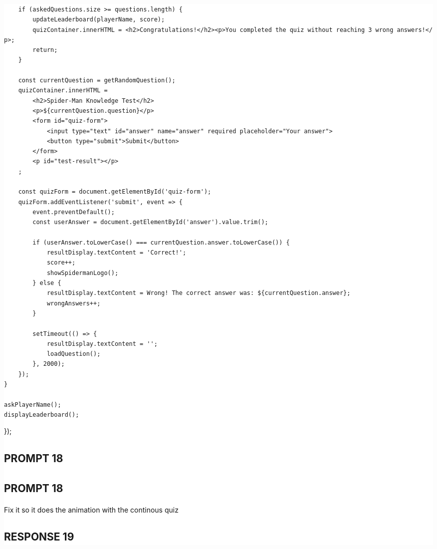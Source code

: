         if (askedQuestions.size >= questions.length) {
            updateLeaderboard(playerName, score);
            quizContainer.innerHTML = <h2>Congratulations!</h2><p>You completed the quiz without reaching 3 wrong answers!</p>;
            return;
        }

        const currentQuestion = getRandomQuestion();
        quizContainer.innerHTML = 
            <h2>Spider-Man Knowledge Test</h2>
            <p>${currentQuestion.question}</p>
            <form id="quiz-form">
                <input type="text" id="answer" name="answer" required placeholder="Your answer">
                <button type="submit">Submit</button>
            </form>
            <p id="test-result"></p>
        ;

        const quizForm = document.getElementById('quiz-form');
        quizForm.addEventListener('submit', event => {
            event.preventDefault();
            const userAnswer = document.getElementById('answer').value.trim();

            if (userAnswer.toLowerCase() === currentQuestion.answer.toLowerCase()) {
                resultDisplay.textContent = 'Correct!';
                score++;
                showSpidermanLogo();
            } else {
                resultDisplay.textContent = Wrong! The correct answer was: ${currentQuestion.answer};
                wrongAnswers++;
            }

            setTimeout(() => {
                resultDisplay.textContent = '';
                loadQuestion();
            }, 2000);
        });
    }

    askPlayerName();
    displayLeaderboard();
});

## PROMPT 18



## PROMPT 18

Fix it so it does the animation with the continous quiz 

## RESPONSE 19
